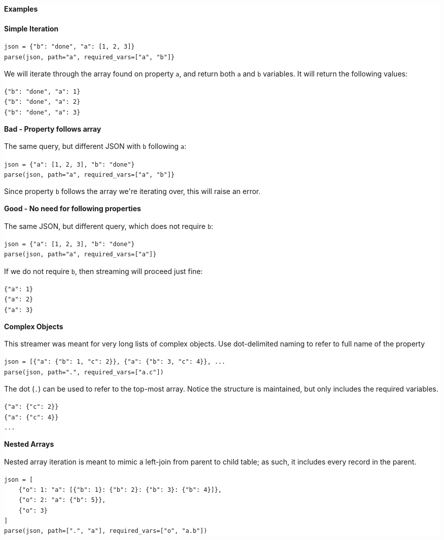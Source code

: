 
#### Examples

**Simple Iteration**

    json = {"b": "done", "a": [1, 2, 3]}
    parse(json, path="a", required_vars=["a", "b"]}

We will iterate through the array found on property `a`, and return both `a` and `b` variables. It will return the following values:

    {"b": "done", "a": 1}
    {"b": "done", "a": 2}
    {"b": "done", "a": 3}


**Bad - Property follows array**

The same query, but different JSON with `b` following `a`:

    json = {"a": [1, 2, 3], "b": "done"}
    parse(json, path="a", required_vars=["a", "b"]}

Since property `b` follows the array we're iterating over, this will raise an error.

**Good - No need for following properties**

The same JSON, but different query, which does not require `b`:

    json = {"a": [1, 2, 3], "b": "done"}
    parse(json, path="a", required_vars=["a"]}

If we do not require `b`, then streaming will proceed just fine:

    {"a": 1}
    {"a": 2}
    {"a": 3}

**Complex Objects**

This streamer was meant for very long lists of complex objects. Use dot-delimited naming to refer to full name of the property

    json = [{"a": {"b": 1, "c": 2}}, {"a": {"b": 3, "c": 4}}, ...
    parse(json, path=".", required_vars=["a.c"])

The dot (`.`) can be used to refer to the top-most array. Notice the structure is maintained, but only includes the required variables.

    {"a": {"c": 2}}
    {"a": {"c": 4}}
    ...

**Nested Arrays**

Nested array iteration is meant to mimic a left-join from parent to child table;
as such, it includes every record in the parent. 

    json = [
        {"o": 1: "a": [{"b": 1}: {"b": 2}: {"b": 3}: {"b": 4}]},
        {"o": 2: "a": {"b": 5}},
        {"o": 3}
    ]
    parse(json, path=[".", "a"], required_vars=["o", "a.b"])
